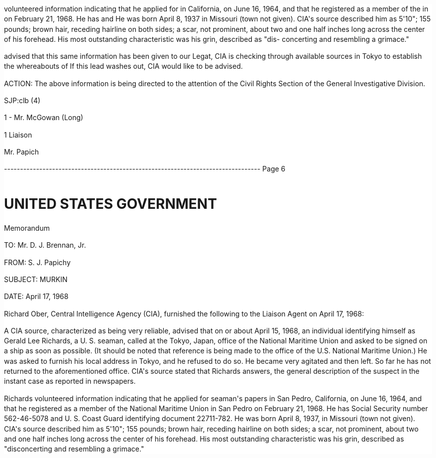 volunteered information indicating that
he applied for in California, on
June 16, 1964, and that he registered as a member of the
in on February 21, 1968.
He has and
He was born April 8,
1937 in Missouri (town not given). CIA's source described
him as 5'10"; 155 pounds; brown hair, receding hairline on
both sides; a scar, not prominent, about two and one half
inches long across the center of his forehead. His most
outstanding characteristic was his grin, described as "dis-
concerting and resembling a grimace."

advised that this same information has been
given to our Legat, CIA is checking through available
sources in Tokyo to establish the whereabouts of
If this lead washes out, CIA would like to be advised.

ACTION: The above information is being directed to the
attention of the Civil Rights Section of the
General Investigative Division.

SJP:clb (4)

1 - Mr. McGowan (Long)

1 Liaison

Mr. Papich


-------------------------------------------------------------------------------- Page 6

# UNITED STATES GOVERNMENT

Memorandum

TO: Mr. D. J. Brennan, Jr.

FROM: S. J. Papichy

SUBJECT: MURKIN

DATE: April 17, 1968

Richard Ober, Central Intelligence Agency (CIA), furnished the following to the Liaison Agent on April 17, 1968:

A CIA source, characterized as being very reliable, advised that on or about April 15, 1968, an individual identifying himself as Gerald Lee Richards, a U. S. seaman, called at the Tokyo, Japan, office of the National Maritime Union and asked to be signed on a ship as soon as possible. (It should be noted that reference is being made to the office of the U.S. National Maritime Union.) He was asked to furnish his local address in Tokyo, and he refused to do so. He became very agitated and then left. So far he has not returned to the aforementioned office. CIA's source stated that Richards answers, the general description of the suspect in the instant case as reported in newspapers.

Richards volunteered information indicating that he applied for seaman's papers in San Pedro, California, on June 16, 1964, and that he registered as a member of the National Maritime Union in San Pedro on February 21, 1968. He has Social Security number 562-46-5078 and U. S. Coast Guard identifying document 22711-782. He was born April 8, 1937, in Missouri (town not given). CIA's source described him as 5'10"; 155 pounds; brown hair, receding hairline on both sides; a scar, not prominent, about two and one half inches long across the center of his forehead. His most outstanding characteristic was his grin, described as "disconcerting and resembling a grimace."
